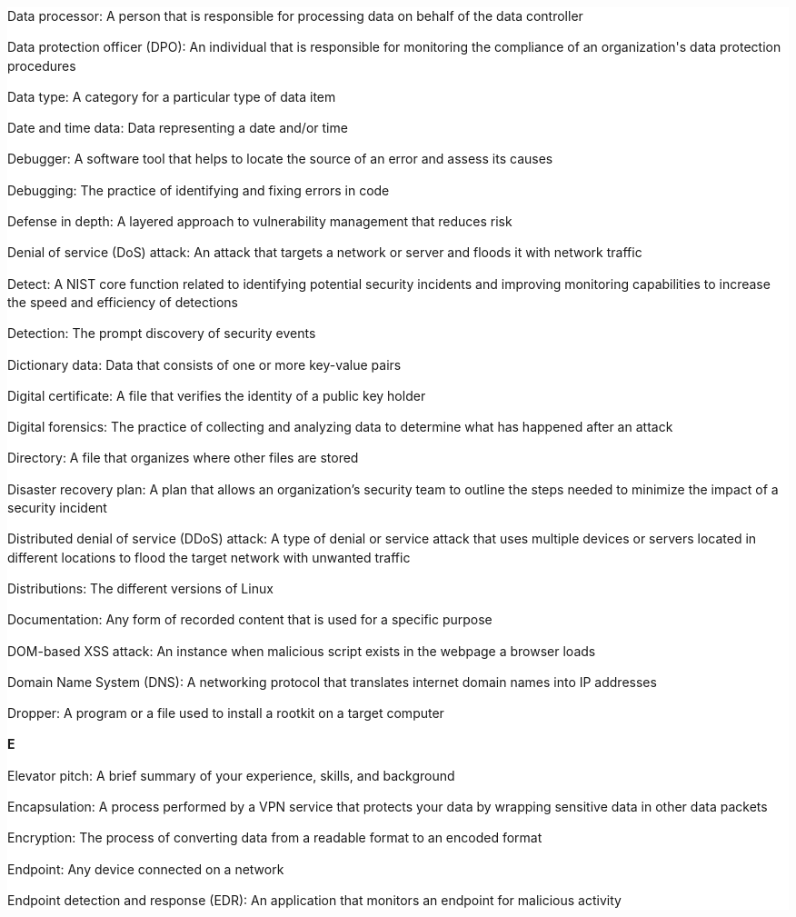 Data processor: A person that is responsible for processing data on behalf of the data controller

Data protection officer (DPO): An individual that is responsible for monitoring the compliance of an organization's data protection procedures

Data type: A category for a particular type of data item

Date and time data: Data representing a date and/or time

Debugger: A software tool that helps to locate the source of an error and assess its causes

Debugging: The practice of identifying and fixing errors in code

Defense in depth: A layered approach to vulnerability management that reduces risk

Denial of service (DoS) attack: An attack that targets a network or server and floods it with network traffic

Detect: A NIST core function related to identifying potential security incidents and improving monitoring capabilities to increase the speed and efficiency of detections

Detection: The prompt discovery of security events

Dictionary data: Data that consists of one or more key-value pairs

Digital certificate: A file that verifies the identity of a public key holder

Digital forensics: The practice of collecting and analyzing data to determine what has happened after an attack

Directory: A file that organizes where other files are stored

Disaster recovery plan: A plan that allows an organization’s security team to outline the steps needed to minimize the impact of a security incident

Distributed denial of service (DDoS) attack: A type of denial or service attack that uses multiple devices or servers located in different locations to flood the target network with unwanted traffic

Distributions: The different versions of Linux

Documentation: Any form of recorded content that is used for a specific purpose 

DOM-based XSS attack: An instance when malicious script exists in the webpage a browser loads

Domain Name System (DNS): A networking protocol that translates internet domain names into IP addresses

Dropper: A program or a file used to install a rootkit on a target computer



**E**

Elevator pitch: A brief summary of your experience, skills, and background

Encapsulation: A process performed by a VPN service that protects your data by wrapping sensitive data in other data packets

Encryption: The process of converting data from a readable format to an encoded format

Endpoint: Any device connected on a network

Endpoint detection and response (EDR): An application that monitors an endpoint for malicious activity

